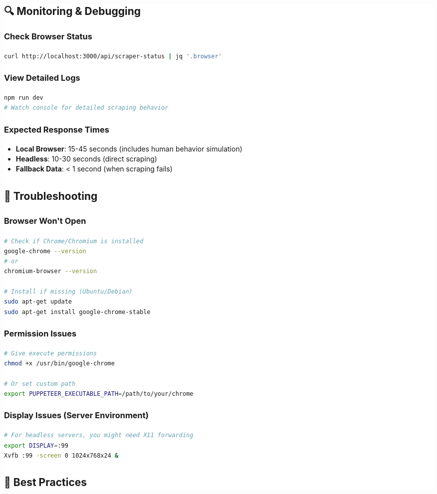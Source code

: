 ## 🔍 Monitoring & Debugging

### Check Browser Status
```bash
curl http://localhost:3000/api/scraper-status | jq '.browser'
```

### View Detailed Logs
```bash
npm run dev
# Watch console for detailed scraping behavior
```

### Expected Response Times
- **Local Browser**: 15-45 seconds (includes human behavior simulation)
- **Headless**: 10-30 seconds (direct scraping)
- **Fallback Data**: < 1 second (when scraping fails)

## 🚨 Troubleshooting

### Browser Won't Open
```bash
# Check if Chrome/Chromium is installed
google-chrome --version
# or
chromium-browser --version

# Install if missing (Ubuntu/Debian)
sudo apt-get update
sudo apt-get install google-chrome-stable
```

### Permission Issues
```bash
# Give execute permissions
chmod +x /usr/bin/google-chrome

# Or set custom path
export PUPPETEER_EXECUTABLE_PATH=/path/to/your/chrome
```

### Display Issues (Server Environment)
```bash
# For headless servers, you might need X11 forwarding
export DISPLAY=:99
Xvfb :99 -screen 0 1024x768x24 &
```

## 🎯 Best Practices
